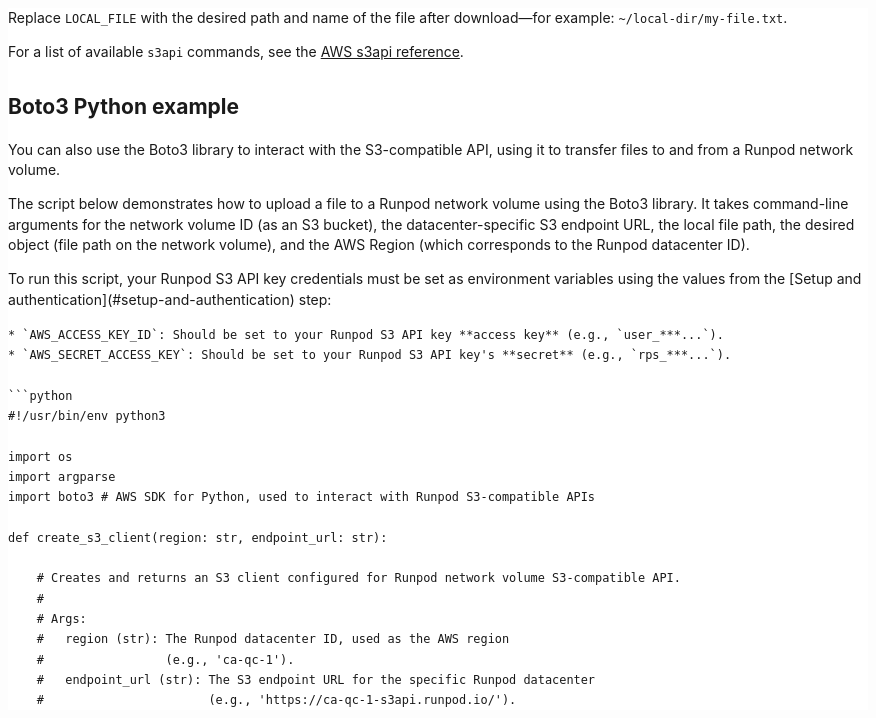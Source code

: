 Replace `LOCAL_FILE` with the desired path and name of the file after download—for example: `~/local-dir/my-file.txt`.

For a list of available `s3api` commands, see the [AWS s3api reference](https://docs.aws.amazon.com/cli/latest/reference/s3api/).

## Boto3 Python example

You can also use the Boto3 library to interact with the S3-compatible API, using it to transfer files to and from a Runpod network volume.

The script below demonstrates how to upload a file to a Runpod network volume using the Boto3 library. It takes command-line arguments for the network volume ID (as an S3 bucket), the datacenter-specific S3 endpoint URL, the local file path, the desired object (file path on the network volume), and the AWS Region (which corresponds to the Runpod datacenter ID).

<AccordionGroup>
  <Accordion title="Boto3 script">
    To run this script, your Runpod S3 API key credentials must be set as environment variables using the values from the [Setup and authentication](#setup-and-authentication) step:

    * `AWS_ACCESS_KEY_ID`: Should be set to your Runpod S3 API key **access key** (e.g., `user_***...`).
    * `AWS_SECRET_ACCESS_KEY`: Should be set to your Runpod S3 API key's **secret** (e.g., `rps_***...`).

    ```python
    #!/usr/bin/env python3

    import os
    import argparse
    import boto3 # AWS SDK for Python, used to interact with Runpod S3-compatible APIs

    def create_s3_client(region: str, endpoint_url: str):

        # Creates and returns an S3 client configured for Runpod network volume S3-compatible API.
        #
        # Args:
        #   region (str): The Runpod datacenter ID, used as the AWS region
        #                 (e.g., 'ca-qc-1').
        #   endpoint_url (str): The S3 endpoint URL for the specific Runpod datacenter
        #                       (e.g., 'https://ca-qc-1-s3api.runpod.io/').
